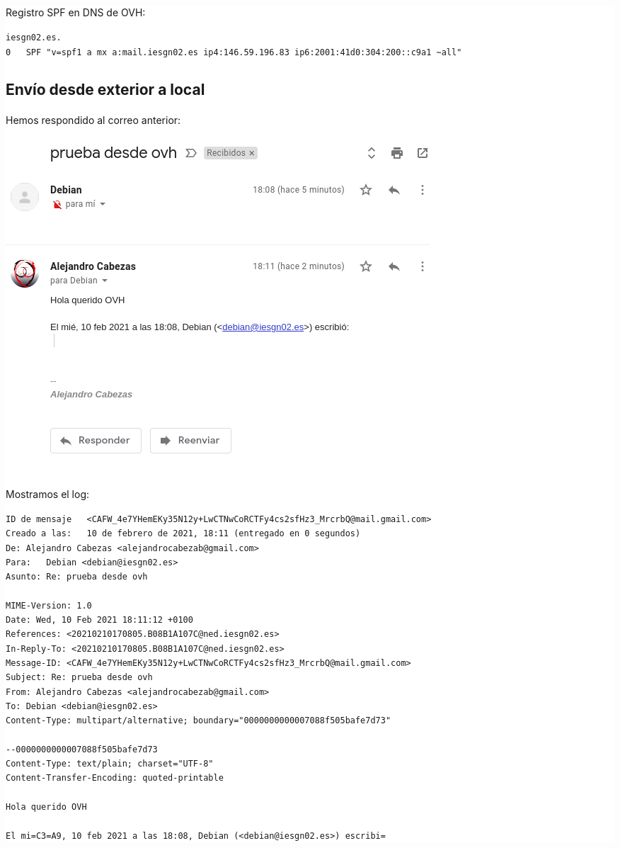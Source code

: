 ~~~
~~~

Registro SPF en DNS de OVH:

~~~
iesgn02.es.
0	SPF	"v=spf1 a mx a:mail.iesgn02.es ip4:146.59.196.83 ip6:2001:41d0:304:200::c9a1 ~all"
~~~

## Envío desde exterior a local

Hemos respondido al correo anterior:

![2](/assets/img/posts/correo/2.png)

Mostramos el log:

~~~
ID de mensaje	<CAFW_4e7YHemEKy35N12y+LwCTNwCoRCTFy4cs2sfHz3_MrcrbQ@mail.gmail.com>
Creado a las:	10 de febrero de 2021, 18:11 (entregado en 0 segundos)
De:	Alejandro Cabezas <alejandrocabezab@gmail.com>
Para:	Debian <debian@iesgn02.es>
Asunto:	Re: prueba desde ovh

MIME-Version: 1.0
Date: Wed, 10 Feb 2021 18:11:12 +0100
References: <20210210170805.B08B1A107C@ned.iesgn02.es>
In-Reply-To: <20210210170805.B08B1A107C@ned.iesgn02.es>
Message-ID: <CAFW_4e7YHemEKy35N12y+LwCTNwCoRCTFy4cs2sfHz3_MrcrbQ@mail.gmail.com>
Subject: Re: prueba desde ovh
From: Alejandro Cabezas <alejandrocabezab@gmail.com>
To: Debian <debian@iesgn02.es>
Content-Type: multipart/alternative; boundary="0000000000007088f505bafe7d73"

--0000000000007088f505bafe7d73
Content-Type: text/plain; charset="UTF-8"
Content-Transfer-Encoding: quoted-printable

Hola querido OVH

El mi=C3=A9, 10 feb 2021 a las 18:08, Debian (<debian@iesgn02.es>) escribi=
~~~